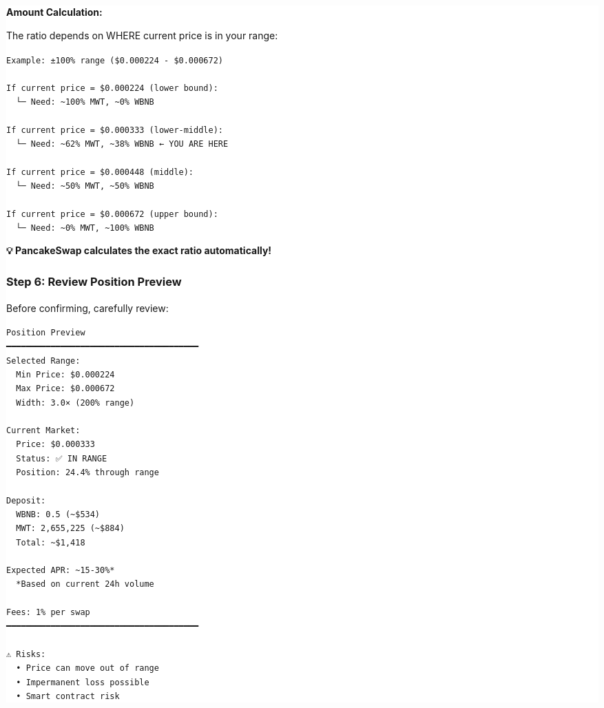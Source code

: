 **Amount Calculation:**

The ratio depends on WHERE current price is in your range:

```
Example: ±100% range ($0.000224 - $0.000672)

If current price = $0.000224 (lower bound):
  └─ Need: ~100% MWT, ~0% WBNB

If current price = $0.000333 (lower-middle):
  └─ Need: ~62% MWT, ~38% WBNB ← YOU ARE HERE

If current price = $0.000448 (middle):
  └─ Need: ~50% MWT, ~50% WBNB

If current price = $0.000672 (upper bound):
  └─ Need: ~0% MWT, ~100% WBNB
```

**💡 PancakeSwap calculates the exact ratio automatically!**

### Step 6: Review Position Preview

Before confirming, carefully review:

```
Position Preview
━━━━━━━━━━━━━━━━━━━━━━━━━━━━━━━━━━━━━━━
Selected Range:
  Min Price: $0.000224
  Max Price: $0.000672
  Width: 3.0× (200% range)

Current Market:
  Price: $0.000333
  Status: ✅ IN RANGE
  Position: 24.4% through range

Deposit:
  WBNB: 0.5 (~$534)
  MWT: 2,655,225 (~$884)
  Total: ~$1,418

Expected APR: ~15-30%* 
  *Based on current 24h volume

Fees: 1% per swap
━━━━━━━━━━━━━━━━━━━━━━━━━━━━━━━━━━━━━━━

⚠️ Risks:
  • Price can move out of range
  • Impermanent loss possible
  • Smart contract risk
```
